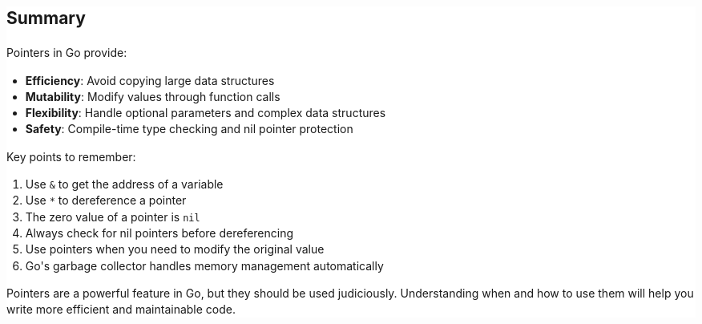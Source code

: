 ## Summary

Pointers in Go provide:
- **Efficiency**: Avoid copying large data structures
- **Mutability**: Modify values through function calls
- **Flexibility**: Handle optional parameters and complex data structures
- **Safety**: Compile-time type checking and nil pointer protection

Key points to remember:
1. Use `&` to get the address of a variable
2. Use `*` to dereference a pointer
3. The zero value of a pointer is `nil`
4. Always check for nil pointers before dereferencing
5. Use pointers when you need to modify the original value
6. Go's garbage collector handles memory management automatically

Pointers are a powerful feature in Go, but they should be used judiciously. Understanding when and how to use them will help you write more efficient and maintainable code. 